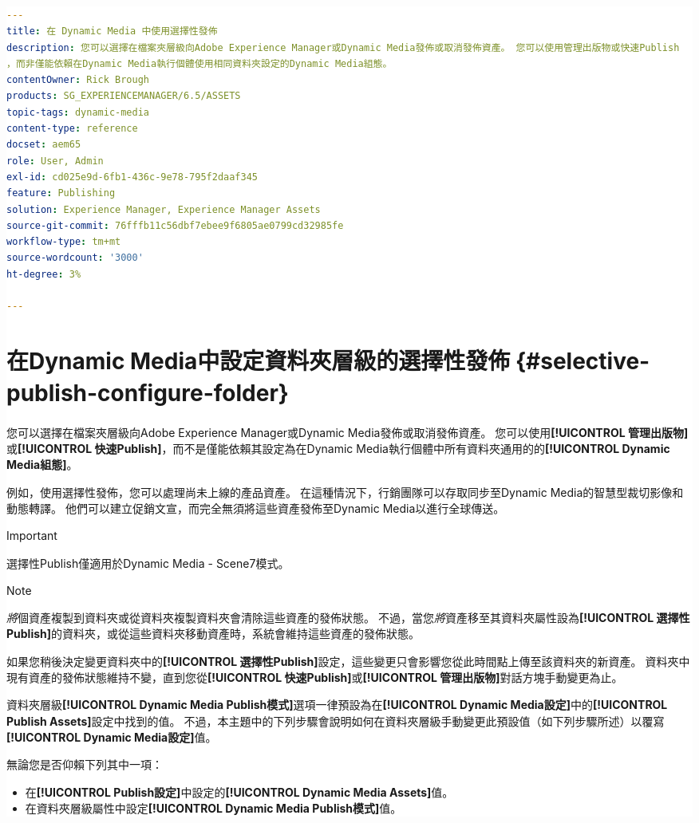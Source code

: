 ```yaml
---
title: 在 Dynamic Media 中使用選擇性發佈
description: 您可以選擇在檔案夾層級向Adobe Experience Manager或Dynamic Media發佈或取消發佈資產。 您可以使用管理出版物或快速Publish ，而非僅能依賴在Dynamic Media執行個體使用相同資料夾設定的Dynamic Media組態。
contentOwner: Rick Brough
products: SG_EXPERIENCEMANAGER/6.5/ASSETS
topic-tags: dynamic-media
content-type: reference
docset: aem65
role: User, Admin
exl-id: cd025e9d-6fb1-436c-9e78-795f2daaf345
feature: Publishing
solution: Experience Manager, Experience Manager Assets
source-git-commit: 76fffb11c56dbf7ebee9f6805ae0799cd32985fe
workflow-type: tm+mt
source-wordcount: '3000'
ht-degree: 3%

---
```


# 在Dynamic Media中設定資料夾層級的選擇性發佈 {#selective-publish-configure-folder}

您可以選擇在檔案夾層級向Adobe Experience Manager或Dynamic Media發佈或取消發佈資產。 您可以使用&#x200B;**[!UICONTROL 管理出版物]**&#x200B;或&#x200B;**[!UICONTROL 快速Publish]**，而不是僅能依賴其設定為在Dynamic Media執行個體中所有資料夾通用的的&#x200B;**[!UICONTROL Dynamic Media組態]**。

例如，使用選擇性發佈，您可以處理尚未上線的產品資產。 在這種情況下，行銷團隊可以存取同步至Dynamic Media的智慧型裁切影像和動態轉譯。 他們可以建立促銷文宣，而完全無須將這些資產發佈至Dynamic Media以進行全球傳送。

>[!IMPORTANT]
>
>選擇性Publish僅適用於Dynamic Media - Scene7模式。

>[!NOTE]
>
>*將*&#x200B;個資產複製到資料夾或從資料夾複製資料夾會清除這些資產的發佈狀態。 不過，當您&#x200B;*將*&#x200B;資產移至其資料夾屬性設為&#x200B;**[!UICONTROL 選擇性Publish]**&#x200B;的資料夾，或從這些資料夾移動資產時，系統會維持這些資產的發佈狀態。

如果您稍後決定變更資料夾中的&#x200B;**[!UICONTROL 選擇性Publish]**&#x200B;設定，這些變更只會影響您從此時間點上傳至該資料夾的新資產。 資料夾中現有資產的發佈狀態維持不變，直到您從&#x200B;**[!UICONTROL 快速Publish]**&#x200B;或&#x200B;**[!UICONTROL 管理出版物]**&#x200B;對話方塊手動變更為止。

資料夾層級&#x200B;**[!UICONTROL Dynamic Media Publish模式]**&#x200B;選項一律預設為在&#x200B;**[!UICONTROL Dynamic Media設定]**&#x200B;中的&#x200B;**[!UICONTROL Publish Assets]**&#x200B;設定中找到的值。 不過，本主題中的下列步驟會說明如何在資料夾層級手動變更此預設值（如下列步驟所述）以覆寫&#x200B;**[!UICONTROL Dynamic Media設定]**&#x200B;值。

無論您是否仰賴下列其中一項：

* 在&#x200B;**[!UICONTROL Publish設定]**&#x200B;中設定的&#x200B;**[!UICONTROL Dynamic Media Assets]**&#x200B;值。
* 在資料夾層級屬性中設定&#x200B;**[!UICONTROL Dynamic Media Publish模式]**&#x200B;值。
